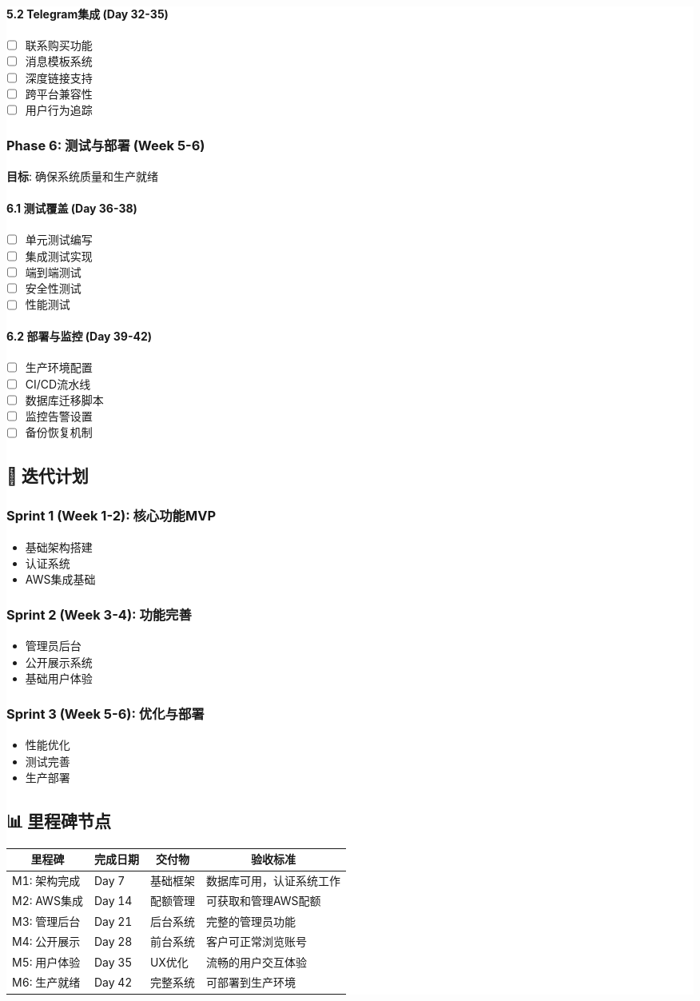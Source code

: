 #### 5.2 Telegram集成 (Day 32-35)
- [ ] 联系购买功能
- [ ] 消息模板系统
- [ ] 深度链接支持
- [ ] 跨平台兼容性
- [ ] 用户行为追踪

### Phase 6: 测试与部署 (Week 5-6)
**目标**: 确保系统质量和生产就绪

#### 6.1 测试覆盖 (Day 36-38)
- [ ] 单元测试编写
- [ ] 集成测试实现
- [ ] 端到端测试
- [ ] 安全性测试
- [ ] 性能测试

#### 6.2 部署与监控 (Day 39-42)
- [ ] 生产环境配置
- [ ] CI/CD流水线
- [ ] 数据库迁移脚本
- [ ] 监控告警设置
- [ ] 备份恢复机制

## 🔄 迭代计划

### Sprint 1 (Week 1-2): 核心功能MVP
- 基础架构搭建
- 认证系统
- AWS集成基础

### Sprint 2 (Week 3-4): 功能完善
- 管理员后台
- 公开展示系统
- 基础用户体验

### Sprint 3 (Week 5-6): 优化与部署
- 性能优化
- 测试完善
- 生产部署

## 📊 里程碑节点

| 里程碑 | 完成日期 | 交付物 | 验收标准 |
|--------|----------|---------|----------|
| M1: 架构完成 | Day 7 | 基础框架 | 数据库可用，认证系统工作 |
| M2: AWS集成 | Day 14 | 配额管理 | 可获取和管理AWS配额 |
| M3: 管理后台 | Day 21 | 后台系统 | 完整的管理员功能 |
| M4: 公开展示 | Day 28 | 前台系统 | 客户可正常浏览账号 |
| M5: 用户体验 | Day 35 | UX优化 | 流畅的用户交互体验 |
| M6: 生产就绪 | Day 42 | 完整系统 | 可部署到生产环境 |
